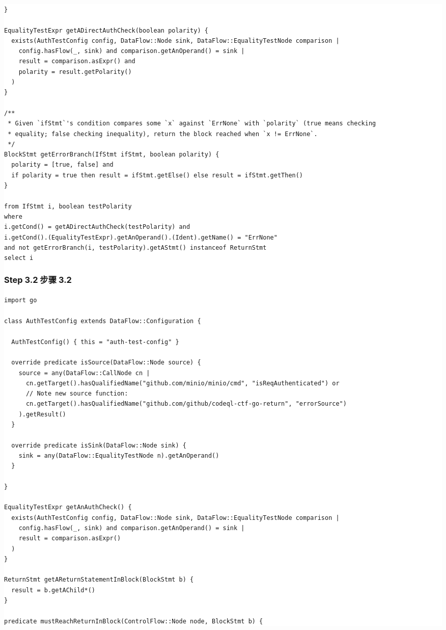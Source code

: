 ```ql
}

EqualityTestExpr getADirectAuthCheck(boolean polarity) {
  exists(AuthTestConfig config, DataFlow::Node sink, DataFlow::EqualityTestNode comparison |
    config.hasFlow(_, sink) and comparison.getAnOperand() = sink |
    result = comparison.asExpr() and
    polarity = result.getPolarity()
  )
}

/**
 * Given `ifStmt`'s condition compares some `x` against `ErrNone` with `polarity` (true means checking
 * equality; false checking inequality), return the block reached when `x != ErrNone`.
 */
BlockStmt getErrorBranch(IfStmt ifStmt, boolean polarity) {
  polarity = [true, false] and
  if polarity = true then result = ifStmt.getElse() else result = ifStmt.getThen()
}

from IfStmt i, boolean testPolarity
where
i.getCond() = getADirectAuthCheck(testPolarity) and
i.getCond().(EqualityTestExpr).getAnOperand().(Ident).getName() = "ErrNone"
and not getErrorBranch(i, testPolarity).getAStmt() instanceof ReturnStmt
select i
```

### Step 3.2 步骤 3.2

```ql
import go

class AuthTestConfig extends DataFlow::Configuration {

  AuthTestConfig() { this = "auth-test-config" }

  override predicate isSource(DataFlow::Node source) {
    source = any(DataFlow::CallNode cn |
      cn.getTarget().hasQualifiedName("github.com/minio/minio/cmd", "isReqAuthenticated") or
      // Note new source function:
      cn.getTarget().hasQualifiedName("github.com/github/codeql-ctf-go-return", "errorSource")
    ).getResult()
  }

  override predicate isSink(DataFlow::Node sink) {
    sink = any(DataFlow::EqualityTestNode n).getAnOperand()
  }

}

EqualityTestExpr getAnAuthCheck() {
  exists(AuthTestConfig config, DataFlow::Node sink, DataFlow::EqualityTestNode comparison |
    config.hasFlow(_, sink) and comparison.getAnOperand() = sink |
    result = comparison.asExpr()
  )
}

ReturnStmt getAReturnStatementInBlock(BlockStmt b) {
  result = b.getAChild*()
}

predicate mustReachReturnInBlock(ControlFlow::Node node, BlockStmt b) {
```